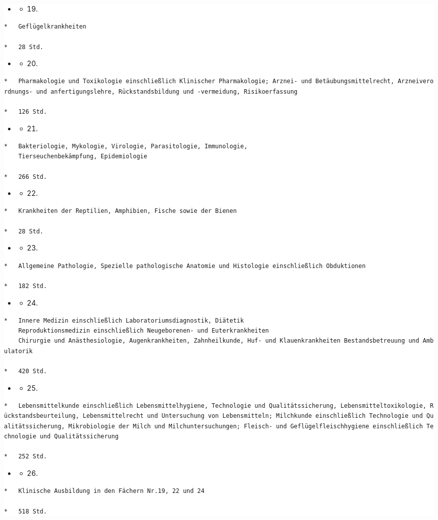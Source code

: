 
*    *   19.

    *   Geflügelkrankheiten

    *   28 Std.


*    *   20.

    *   Pharmakologie und Toxikologie einschließlich Klinischer Pharmakologie; Arznei- und Betäubungsmittelrecht, Arzneiverordnungs- und anfertigungslehre, Rückstandsbildung und -vermeidung, Risikoerfassung

    *   126 Std.


*    *   21.

    *   Bakteriologie, Mykologie, Virologie, Parasitologie, Immunologie,
        Tierseuchenbekämpfung, Epidemiologie

    *   266 Std.


*    *   22.

    *   Krankheiten der Reptilien, Amphibien, Fische sowie der Bienen

    *   28 Std.


*    *   23.

    *   Allgemeine Pathologie, Spezielle pathologische Anatomie und Histologie einschließlich Obduktionen

    *   182 Std.


*    *   24.

    *   Innere Medizin einschließlich Laboratoriumsdiagnostik, Diätetik
        Reproduktionsmedizin einschließlich Neugeborenen- und Euterkrankheiten
        Chirurgie und Anästhesiologie, Augenkrankheiten, Zahnheilkunde, Huf- und Klauenkrankheiten Bestandsbetreuung und Ambulatorik

    *   420 Std.


*    *   25.

    *   Lebensmittelkunde einschließlich Lebensmittelhygiene, Technologie und Qualitätssicherung, Lebensmitteltoxikologie, Rückstandsbeurteilung, Lebensmittelrecht und Untersuchung von Lebensmitteln; Milchkunde einschließlich Technologie und Qualitätssicherung, Mikrobiologie der Milch und Milchuntersuchungen; Fleisch- und Geflügelfleischhygiene einschließlich Technologie und Qualitätssicherung

    *   252 Std.


*    *   26.

    *   Klinische Ausbildung in den Fächern Nr.19, 22 und 24

    *   518 Std.
